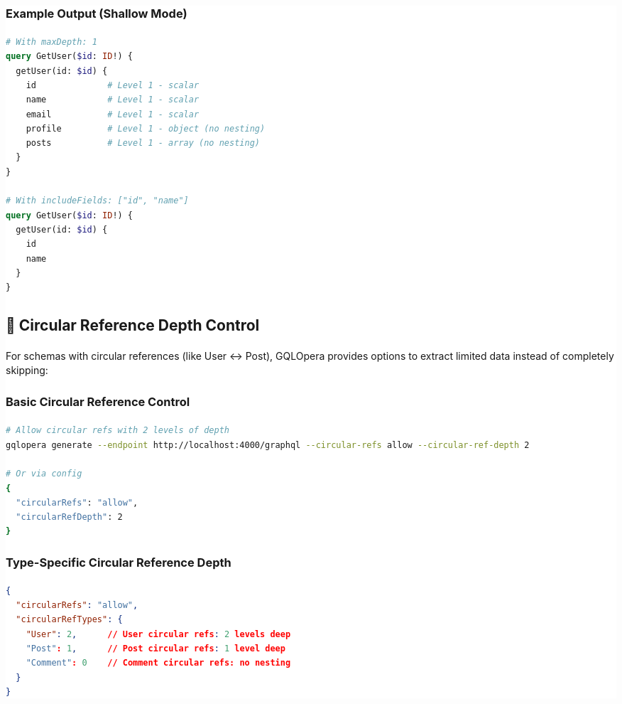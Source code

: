 ### Example Output (Shallow Mode)
```graphql
# With maxDepth: 1
query GetUser($id: ID!) {
  getUser(id: $id) {
    id              # Level 1 - scalar
    name            # Level 1 - scalar
    email           # Level 1 - scalar
    profile         # Level 1 - object (no nesting)
    posts           # Level 1 - array (no nesting)
  }
}

# With includeFields: ["id", "name"]
query GetUser($id: ID!) {
  getUser(id: $id) {
    id
    name
  }
}
```

## 🎯 Circular Reference Depth Control

For schemas with circular references (like User ↔ Post), GQLOpera provides options to extract limited data instead of completely skipping:

### Basic Circular Reference Control
```bash
# Allow circular refs with 2 levels of depth
gqlopera generate --endpoint http://localhost:4000/graphql --circular-refs allow --circular-ref-depth 2

# Or via config
{
  "circularRefs": "allow",
  "circularRefDepth": 2
}
```

### Type-Specific Circular Reference Depth
```json
{
  "circularRefs": "allow",
  "circularRefTypes": {
    "User": 2,      // User circular refs: 2 levels deep
    "Post": 1,      // Post circular refs: 1 level deep
    "Comment": 0    // Comment circular refs: no nesting
  }
}
```
